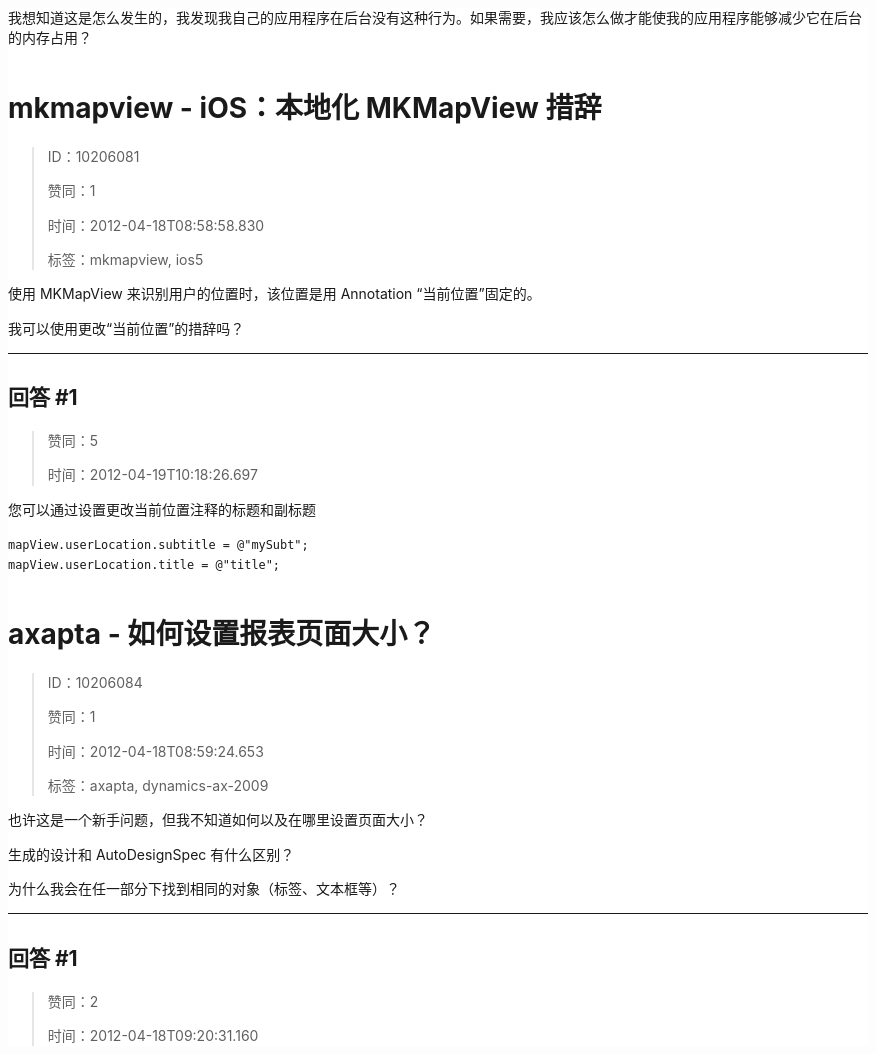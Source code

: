 我想知道这是怎么发生的，我发现我自己的应用程序在后台没有这种行为。如果需要，我应该怎么做才能使我的应用程序能够减少它在后台的内存占用？

# mkmapview - iOS：本地化 MKMapView 措辞

> ID：10206081
> 
> 赞同：1
> 
> 时间：2012-04-18T08:58:58.830
> 
> 标签：mkmapview, ios5

使用 MKMapView 来识别用户的位置时，该位置是用 Annotation “当前位置”固定的。

我可以使用更改“当前位置”的措辞吗？

* * *

## 回答 #1

> 赞同：5
> 
> 时间：2012-04-19T10:18:26.697

您可以通过设置更改当前位置注释的标题和副标题

```
mapView.userLocation.subtitle = @"mySubt";
mapView.userLocation.title = @"title"; 
```

# axapta - 如何设置报表页面大小？

> ID：10206084
> 
> 赞同：1
> 
> 时间：2012-04-18T08:59:24.653
> 
> 标签：axapta, dynamics-ax-2009

也许这是一个新手问题，但我不知道如何以及在哪里设置页面大小？

生成的设计和 AutoDesignSpec 有什么区别？

为什么我会在任一部分下找到相同的对象（标签、文本框等）？

* * *

## 回答 #1

> 赞同：2
> 
> 时间：2012-04-18T09:20:31.160
